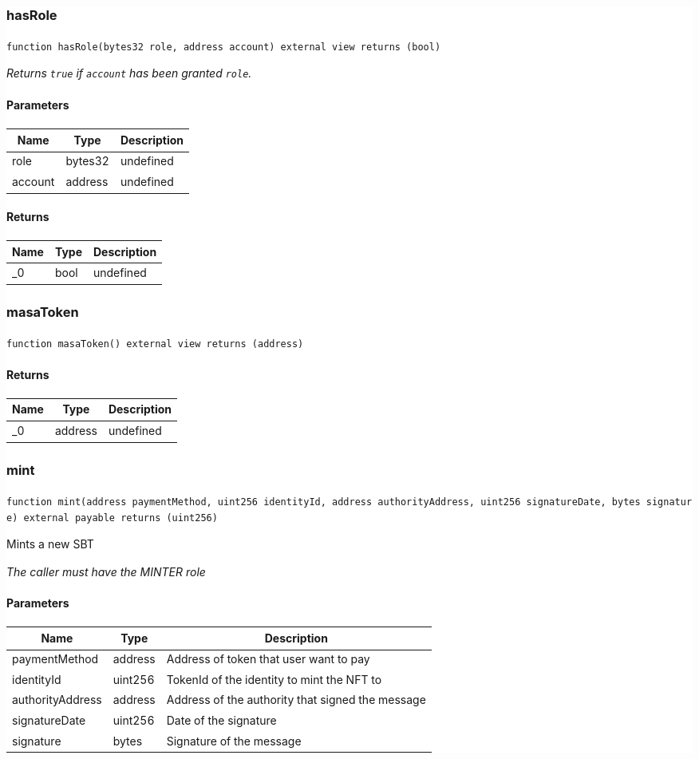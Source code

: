 ### hasRole

```solidity
function hasRole(bytes32 role, address account) external view returns (bool)
```



*Returns `true` if `account` has been granted `role`.*

#### Parameters

| Name | Type | Description |
|---|---|---|
| role | bytes32 | undefined |
| account | address | undefined |

#### Returns

| Name | Type | Description |
|---|---|---|
| _0 | bool | undefined |

### masaToken

```solidity
function masaToken() external view returns (address)
```






#### Returns

| Name | Type | Description |
|---|---|---|
| _0 | address | undefined |

### mint

```solidity
function mint(address paymentMethod, uint256 identityId, address authorityAddress, uint256 signatureDate, bytes signature) external payable returns (uint256)
```

Mints a new SBT

*The caller must have the MINTER role*

#### Parameters

| Name | Type | Description |
|---|---|---|
| paymentMethod | address | Address of token that user want to pay |
| identityId | uint256 | TokenId of the identity to mint the NFT to |
| authorityAddress | address | Address of the authority that signed the message |
| signatureDate | uint256 | Date of the signature |
| signature | bytes | Signature of the message |
